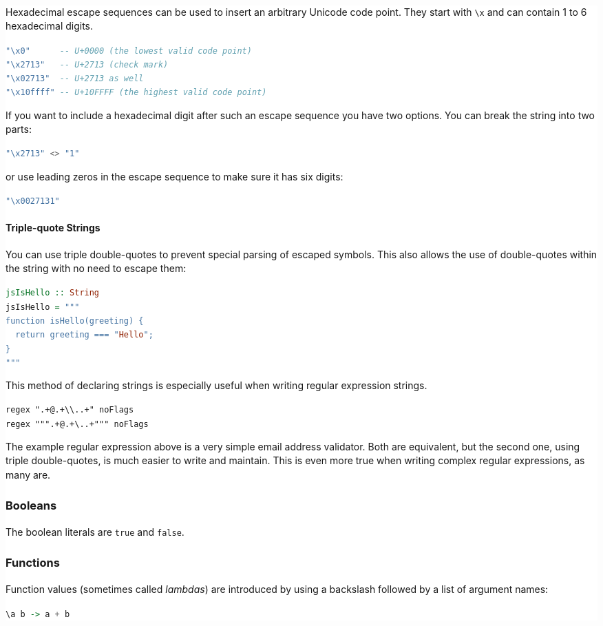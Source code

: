 Hexadecimal escape sequences can be used to insert an arbitrary Unicode code point. They start with `\x` and can contain 1 to 6 hexadecimal digits.

``` purescript
"\x0"      -- U+0000 (the lowest valid code point) 
"\x2713"   -- U+2713 (check mark)
"\x02713"  -- U+2713 as well
"\x10ffff" -- U+10FFFF (the highest valid code point)
```

If you want to include a hexadecimal digit after such an escape sequence you have two options. You can break the string into two parts:

``` purescript
"\x2713" <> "1"
```

or use leading zeros in the escape sequence to make sure it has six digits:

``` purescript
"\x0027131"
```

#### Triple-quote Strings

You can use triple double-quotes to prevent special parsing of escaped symbols. This also allows the use of double-quotes within the string with no need to escape them:

``` purescript
jsIsHello :: String
jsIsHello = """
function isHello(greeting) {
  return greeting === "Hello";
}
"""
```

This method of declaring strings is especially useful when writing regular expression strings.

```
regex ".+@.+\\..+" noFlags
regex """.+@.+\..+""" noFlags
```

The example regular expression above is a very simple email address validator. Both are equivalent, but the second one, using triple double-quotes, is much easier to write and maintain. This is even more true when writing complex regular expressions, as many are.

### Booleans

The boolean literals are `true` and `false`.

### Functions

Function values (sometimes called _lambdas_) are introduced by using a backslash followed by a list of argument names:

``` purescript
\a b -> a + b
```
